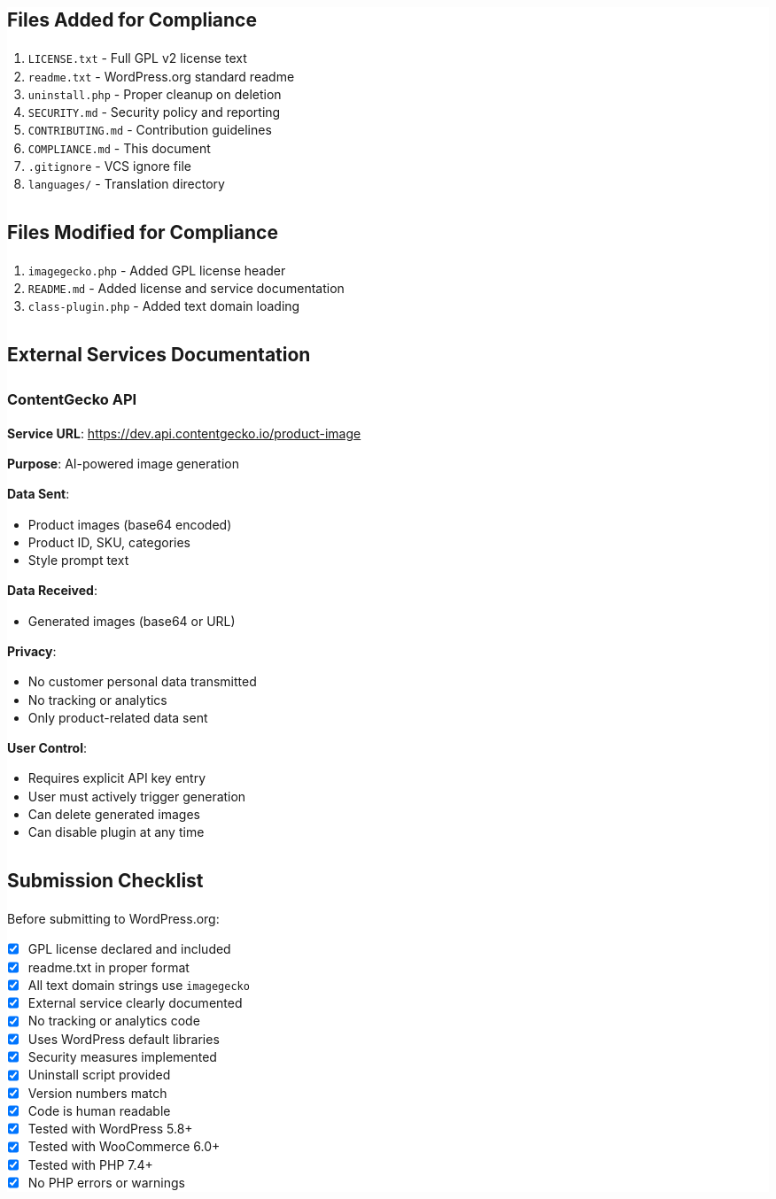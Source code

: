 ## Files Added for Compliance

1. `LICENSE.txt` - Full GPL v2 license text
2. `readme.txt` - WordPress.org standard readme
3. `uninstall.php` - Proper cleanup on deletion
4. `SECURITY.md` - Security policy and reporting
5. `CONTRIBUTING.md` - Contribution guidelines
6. `COMPLIANCE.md` - This document
7. `.gitignore` - VCS ignore file
8. `languages/` - Translation directory

## Files Modified for Compliance

1. `imagegecko.php` - Added GPL license header
2. `README.md` - Added license and service documentation
3. `class-plugin.php` - Added text domain loading

## External Services Documentation

### ContentGecko API

**Service URL**: https://dev.api.contentgecko.io/product-image

**Purpose**: AI-powered image generation

**Data Sent**:
- Product images (base64 encoded)
- Product ID, SKU, categories
- Style prompt text

**Data Received**:
- Generated images (base64 or URL)

**Privacy**:
- No customer personal data transmitted
- No tracking or analytics
- Only product-related data sent

**User Control**:
- Requires explicit API key entry
- User must actively trigger generation
- Can delete generated images
- Can disable plugin at any time

## Submission Checklist

Before submitting to WordPress.org:

- [x] GPL license declared and included
- [x] readme.txt in proper format
- [x] All text domain strings use `imagegecko`
- [x] External service clearly documented
- [x] No tracking or analytics code
- [x] Uses WordPress default libraries
- [x] Security measures implemented
- [x] Uninstall script provided
- [x] Version numbers match
- [x] Code is human readable
- [x] Tested with WordPress 5.8+
- [x] Tested with WooCommerce 6.0+
- [x] Tested with PHP 7.4+
- [x] No PHP errors or warnings
